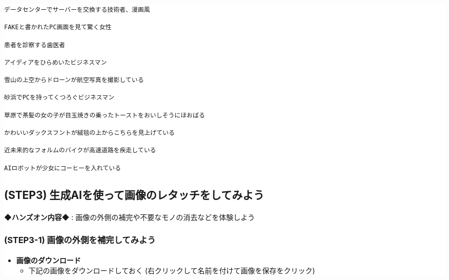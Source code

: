 ```
データセンターでサーバーを交換する技術者、漫画風
```

```
FAKEと書かれたPC画面を見て驚く女性
```

```
患者を診察する歯医者
```

```
アイディアをひらめいたビジネスマン
```

```
雪山の上空からドローンが航空写真を撮影している
```

```
砂浜でPCを持ってくつろぐビジネスマン
```

```
草原で茶髪の女の子が目玉焼きの乗ったトーストをおいしそうにほおばる
```

```
かわいいダックスフントが絨毯の上からこちらを見上げている
```

```
近未来的なフォルムのバイクが高速道路を疾走している
```

```
AIロボットが少女にコーヒーを入れている
```

## (STEP3) 生成AIを使って画像のレタッチをしてみよう

**◆ハンズオン内容◆** : 画像の外側の補完や不要なモノの消去などを体験しよう

### (STEP3-1) 画像の外側を補完してみよう

- **画像のダウンロード**
  - 下記の画像をダウンロードしておく (右クリックして名前を付けて画像を保存をクリック)
